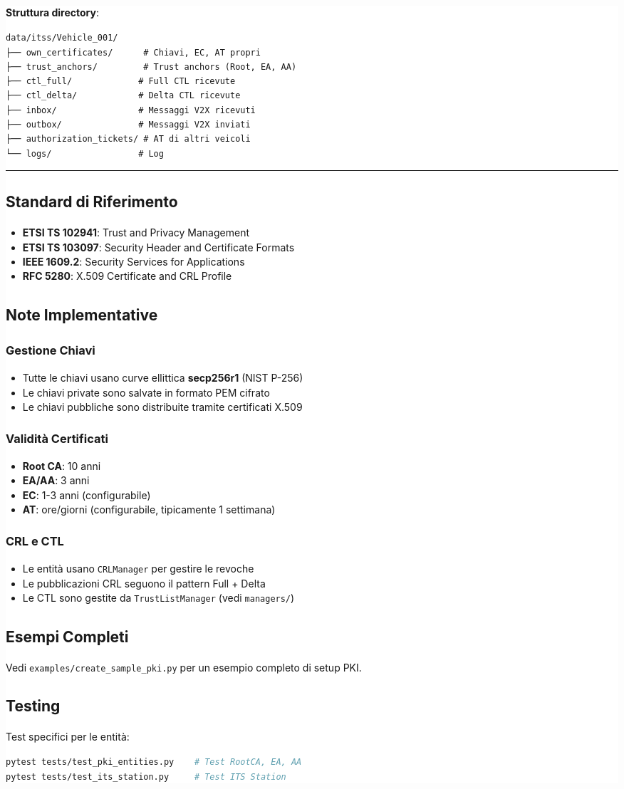 **Struttura directory**:
```
data/itss/Vehicle_001/
├── own_certificates/      # Chiavi, EC, AT propri
├── trust_anchors/         # Trust anchors (Root, EA, AA)
├── ctl_full/             # Full CTL ricevute
├── ctl_delta/            # Delta CTL ricevute
├── inbox/                # Messaggi V2X ricevuti
├── outbox/               # Messaggi V2X inviati
├── authorization_tickets/ # AT di altri veicoli
└── logs/                 # Log
```

---

## Standard di Riferimento

- **ETSI TS 102941**: Trust and Privacy Management
- **ETSI TS 103097**: Security Header and Certificate Formats
- **IEEE 1609.2**: Security Services for Applications
- **RFC 5280**: X.509 Certificate and CRL Profile

## Note Implementative

### Gestione Chiavi
- Tutte le chiavi usano curve ellittica **secp256r1** (NIST P-256)
- Le chiavi private sono salvate in formato PEM cifrato
- Le chiavi pubbliche sono distribuite tramite certificati X.509

### Validità Certificati
- **Root CA**: 10 anni
- **EA/AA**: 3 anni
- **EC**: 1-3 anni (configurabile)
- **AT**: ore/giorni (configurabile, tipicamente 1 settimana)

### CRL e CTL
- Le entità usano `CRLManager` per gestire le revoche
- Le pubblicazioni CRL seguono il pattern Full + Delta
- Le CTL sono gestite da `TrustListManager` (vedi `managers/`)

## Esempi Completi

Vedi `examples/create_sample_pki.py` per un esempio completo di setup PKI.

## Testing

Test specifici per le entità:
```bash
pytest tests/test_pki_entities.py    # Test RootCA, EA, AA
pytest tests/test_its_station.py     # Test ITS Station
```
